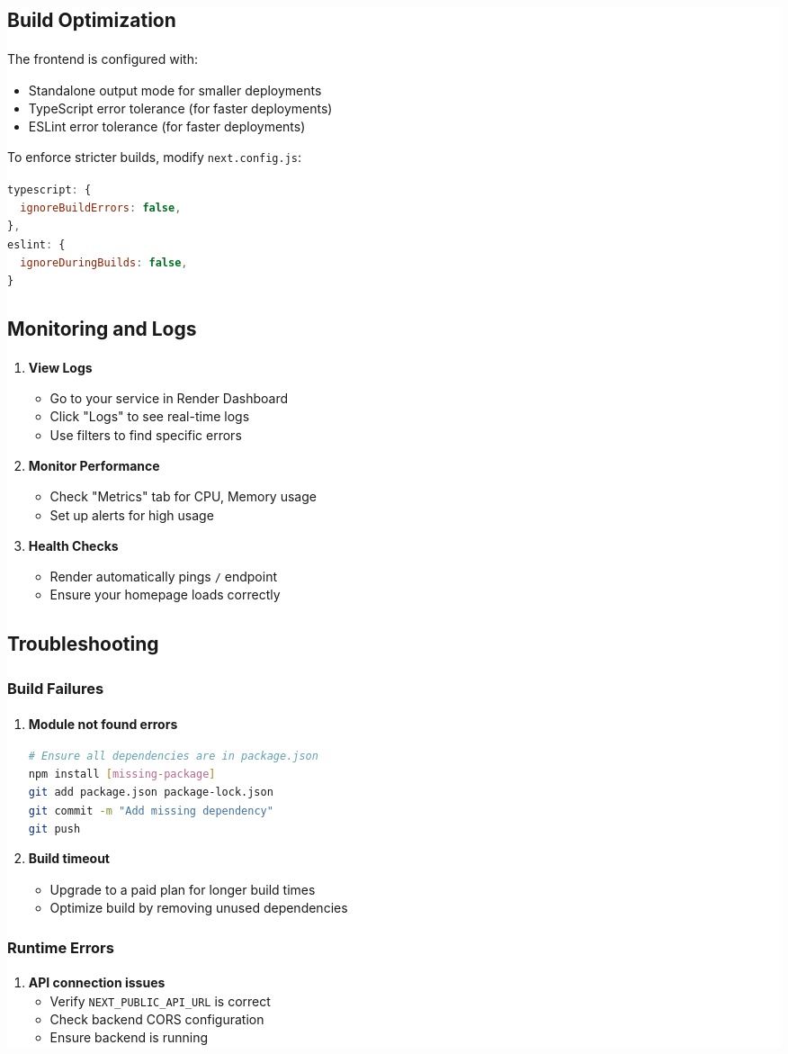 ## Build Optimization

The frontend is configured with:
- Standalone output mode for smaller deployments
- TypeScript error tolerance (for faster deployments)
- ESLint error tolerance (for faster deployments)

To enforce stricter builds, modify `next.config.js`:
```javascript
typescript: {
  ignoreBuildErrors: false,
},
eslint: {
  ignoreDuringBuilds: false,
}
```

## Monitoring and Logs

1. **View Logs**
   - Go to your service in Render Dashboard
   - Click "Logs" to see real-time logs
   - Use filters to find specific errors

2. **Monitor Performance**
   - Check "Metrics" tab for CPU, Memory usage
   - Set up alerts for high usage

3. **Health Checks**
   - Render automatically pings `/` endpoint
   - Ensure your homepage loads correctly

## Troubleshooting

### Build Failures

1. **Module not found errors**
   ```bash
   # Ensure all dependencies are in package.json
   npm install [missing-package]
   git add package.json package-lock.json
   git commit -m "Add missing dependency"
   git push
   ```

2. **Build timeout**
   - Upgrade to a paid plan for longer build times
   - Optimize build by removing unused dependencies

### Runtime Errors

1. **API connection issues**
   - Verify `NEXT_PUBLIC_API_URL` is correct
   - Check backend CORS configuration
   - Ensure backend is running
